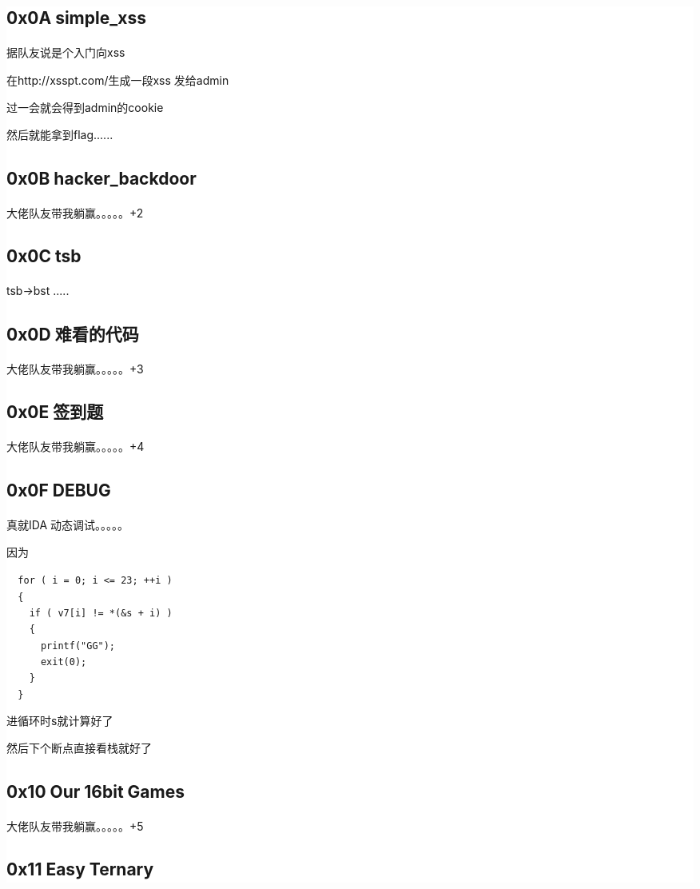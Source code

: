 ## 0x0A simple_xss

据队友说是个入门向xss

 在http://xsspt.com/生成一段xss 发给admin

过一会就会得到admin的cookie

然后就能拿到flag......

## 0x0B hacker_backdoor

大佬队友带我躺赢。。。。。+2

## 0x0C tsb

tsb->bst .....

## 0x0D 难看的代码

大佬队友带我躺赢。。。。。+3

## 0x0E 签到题

大佬队友带我躺赢。。。。。+4

## 0x0F DEBUG

真就IDA 动态调试。。。。。

因为

```
  for ( i = 0; i <= 23; ++i )
  {
    if ( v7[i] != *(&s + i) )
    {
      printf("GG");
      exit(0);
    }
  }
```

进循环时s就计算好了

然后下个断点直接看栈就好了

## 0x10 Our 16bit Games

大佬队友带我躺赢。。。。。+5

## 0x11 Easy Ternary
